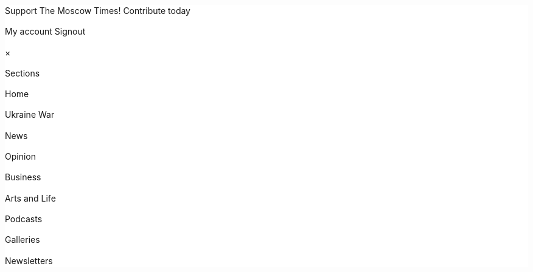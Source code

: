 












Support The Moscow Times!
Contribute today









My account
Signout


 









×




Sections


Home


Ukraine War


News




Opinion


Business


Arts and Life







Podcasts


Galleries


Newsletters

